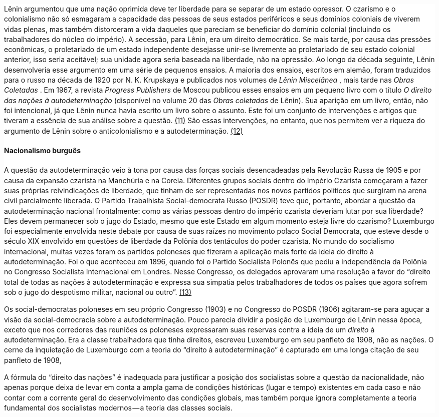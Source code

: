 Lênin argumentou que uma nação oprimida deve ter liberdade para se separar de um estado opressor. O czarismo e o colonialismo não só esmagaram a capacidade das pessoas de seus estados periféricos e seus domínios coloniais de viverem vidas plenas, mas também distorceram a vida daqueles que pareciam se beneficiar do domínio colonial (incluindo os trabalhadores do núcleo do império). A secessão, para Lênin, era um direito democrático. Se mais tarde, por causa das pressões econômicas, o proletariado de um estado independente desejasse unir-se livremente ao proletariado de seu estado colonial anterior, isso seria aceitável; sua unidade agora seria baseada na liberdade, não na opressão. Ao longo da década seguinte, Lênin desenvolveria esse argumento em uma série de pequenos ensaios. A maioria dos ensaios, escritos em alemão, foram traduzidos para o russo na década de 1920 por N. K. Krupskaya e publicados nos volumes de _Lênin Miscelânea_ , mais tarde nas _Obras Coletadas_ . Em 1967, a revista _Progress Publishers_ de Moscou publicou esses ensaios em um pequeno livro com o título _O direito das nações à autodeterminação_ (disponível no volume 20 das _Obras coletadas_ de Lênin). Sua aparição em um livro, então, não foi intencional, já que Lênin nunca havia escrito um livro sobre o assunto. Este foi um conjunto de intervenções e artigos que tiveram a essência de sua análise sobre a questão. [(11)](https://mronline.org/2020/08/10/the-internationalist-lenin-self-determination-and-anti-colonialism/#_edn11) São essas intervenções, no entanto, que nos permitem ver a riqueza do argumento de Lênin sobre o anticolonialismo e a autodeterminação. [(12)](https://mronline.org/2020/08/10/the-internationalist-lenin-self-determination-and-anti-colonialism/#_edn12)

#### **Nacionalismo burguês**

A questão da autodeterminação veio à tona por causa das forças sociais desencadeadas pela Revolução Russa de 1905 e por causa da expansão czarista na Manchúria e na Coreia. Diferentes grupos sociais dentro do Império Czarista começaram a fazer suas próprias reivindicações de liberdade, que tinham de ser representadas nos novos partidos políticos que surgiram na arena civil parcialmente liberada. O Partido Trabalhista Social-democrata Russo (POSDR) teve que, portanto, abordar a questão da autodeterminação nacional frontalmente: como as várias pessoas dentro do império czarista deveriam lutar por sua liberdade? Eles devem permanecer sob o jugo do Estado, mesmo que este Estado em algum momento esteja livre do czarismo? Luxemburgo foi especialmente envolvida neste debate por causa de suas raízes no movimento polaco Social Democrata, que esteve desde o século XIX envolvido em questões de liberdade da Polônia dos tentáculos do poder czarista. No mundo do socialismo internacional, muitas vezes foram os partidos poloneses que fizeram a aplicação mais forte da ideia do direito à autodeterminação. Foi o que aconteceu em 1896, quando foi o Partido Socialista Polonês que pediu a independência da Polônia no Congresso Socialista Internacional em Londres. Nesse Congresso, os delegados aprovaram uma resolução a favor do “direito total de todas as nações à autodeterminação e expressa sua simpatia pelos trabalhadores de todos os países que agora sofrem sob o jugo do despotismo militar, nacional ou outro”. [(13)](https://mronline.org/2020/08/10/the-internationalist-lenin-self-determination-and-anti-colonialism/#_edn13)

Os social-democratas poloneses em seu próprio Congresso (1903) e no Congresso do POSDR (1906) agitaram-se para aguçar a visão da social-democracia sobre a autodeterminação. Pouco parecia dividir a posição de Luxemburgo de Lênin nessa época, exceto que nos corredores das reuniões os poloneses expressaram suas reservas contra a ideia de um _direito_ à autodeterminação. Era a classe trabalhadora que tinha direitos, escreveu Luxemburgo em seu panfleto de 1908, não as nações. O cerne da inquietação de Luxemburgo com a teoria do “direito à autodeterminação” é capturado em uma longa citação de seu panfleto de 1908,

A fórmula do “direito das nações” é inadequada para justificar a posição dos socialistas sobre a questão da nacionalidade, não apenas porque deixa de levar em conta a ampla gama de condições históricas (lugar e tempo) existentes em cada caso e não contar com a corrente geral do desenvolvimento das condições globais, mas também porque ignora completamente a teoria fundamental dos socialistas modernos — a teoria das classes sociais.
